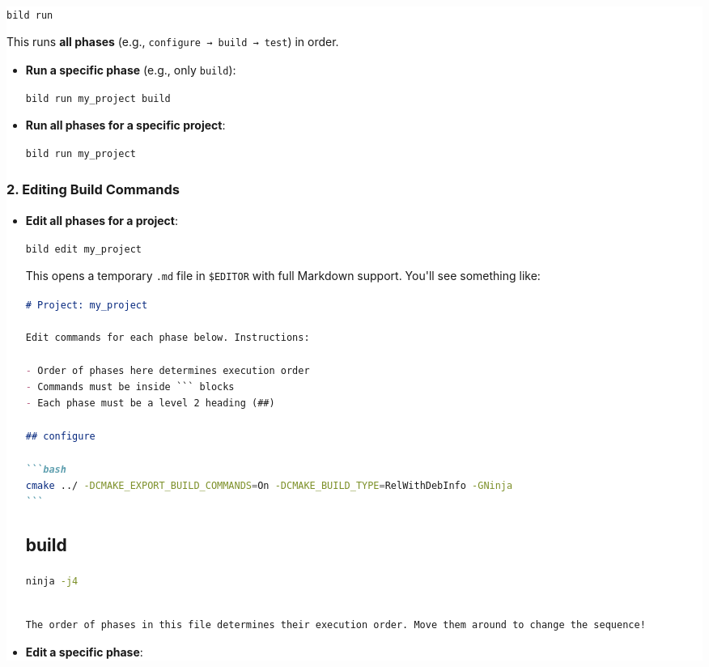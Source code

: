   ```sh
  bild run
  ```

  This runs **all phases** (e.g., `configure → build → test`) in order.

- **Run a specific phase** (e.g., only `build`):

  ```sh
  bild run my_project build
  ```

- **Run all phases for a specific project**:

  ```sh
  bild run my_project
  ```

### 2. Editing Build Commands

- **Edit all phases for a project**:

  ```sh
  bild edit my_project
  ```

  This opens a temporary `.md` file in `$EDITOR` with full Markdown support. You'll see something like:

  ````markdown
  # Project: my_project

  Edit commands for each phase below. Instructions:

  - Order of phases here determines execution order
  - Commands must be inside ``` blocks
  - Each phase must be a level 2 heading (##)

  ## configure

  ```bash
  cmake ../ -DCMAKE_EXPORT_BUILD_COMMANDS=On -DCMAKE_BUILD_TYPE=RelWithDebInfo -GNinja
  ```
  ````

  ## build

  ```bash
  ninja -j4
  ```

  ```

  The order of phases in this file determines their execution order. Move them around to change the sequence!

  ```

- **Edit a specific phase**:
